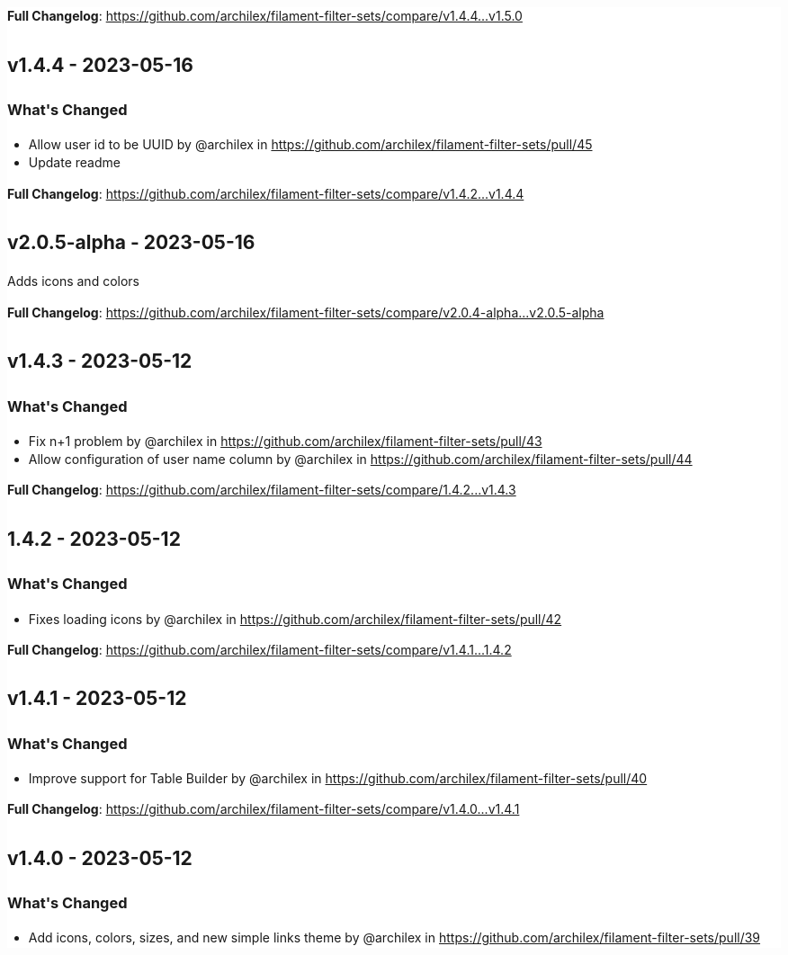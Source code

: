 **Full Changelog**: https://github.com/archilex/filament-filter-sets/compare/v1.4.4...v1.5.0

## v1.4.4 - 2023-05-16

### What's Changed

- Allow user id to be UUID by @archilex in https://github.com/archilex/filament-filter-sets/pull/45
- Update readme

**Full Changelog**: https://github.com/archilex/filament-filter-sets/compare/v1.4.2...v1.4.4

## v2.0.5-alpha - 2023-05-16

Adds icons and colors

**Full Changelog**: https://github.com/archilex/filament-filter-sets/compare/v2.0.4-alpha...v2.0.5-alpha

## v1.4.3 - 2023-05-12

### What's Changed

- Fix n+1 problem by @archilex in https://github.com/archilex/filament-filter-sets/pull/43
- Allow configuration of user name column by @archilex in https://github.com/archilex/filament-filter-sets/pull/44

**Full Changelog**: https://github.com/archilex/filament-filter-sets/compare/1.4.2...v1.4.3

## 1.4.2 - 2023-05-12

### What's Changed

- Fixes loading icons by @archilex in https://github.com/archilex/filament-filter-sets/pull/42

**Full Changelog**: https://github.com/archilex/filament-filter-sets/compare/v1.4.1...1.4.2

## v1.4.1 - 2023-05-12

### What's Changed

- Improve support for Table Builder by @archilex in https://github.com/archilex/filament-filter-sets/pull/40

**Full Changelog**: https://github.com/archilex/filament-filter-sets/compare/v1.4.0...v1.4.1

## v1.4.0 - 2023-05-12

### What's Changed

- Add icons, colors, sizes, and new simple links theme by @archilex in https://github.com/archilex/filament-filter-sets/pull/39
